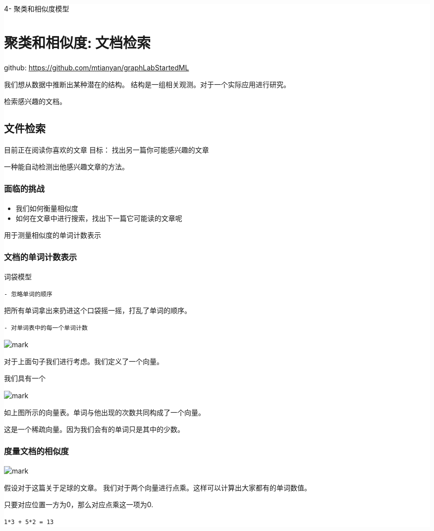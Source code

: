 4- 聚类和相似度模型

# 聚类和相似度: 文档检索
github: https://github.com/mtianyan/graphLabStartedML

我们想从数据中推断出某种潜在的结构。
结构是一组相关观测。对于一个实际应用进行研究。

检索感兴趣的文档。

## 文件检索

目前正在阅读你喜欢的文章
目标： 找出另一篇你可能感兴趣的文章

一种能自动检测出他感兴趣文章的方法。

### 面临的挑战

- 我们如何衡量相似度
- 如何在文章中进行搜索，找出下一篇它可能读的文章呢

用于测量相似度的单词计数表示

### 文档的单词计数表示

词袋模型
	
	- 忽略单词的顺序

把所有单词拿出来扔进这个口袋摇一摇，打乱了单词的顺序。

	- 对单词表中的每一个单词计数

![mark](http://upload-images.jianshu.io/upload_images/1779926-fea15d761d094081.png?imageMogr2/auto-orient/strip%7CimageView2/2/w/1240)

对于上面句子我们进行考虑。我们定义了一个向量。

我们具有一个

![mark](http://upload-images.jianshu.io/upload_images/1779926-12c18b4898cd2b80.png?imageMogr2/auto-orient/strip%7CimageView2/2/w/1240)

如上图所示的向量表。单词与他出现的次数共同构成了一个向量。

这是一个稀疏向量。因为我们会有的单词只是其中的少数。

### 度量文档的相似度

![mark](http://upload-images.jianshu.io/upload_images/1779926-268791d23b3e1a67.png?imageMogr2/auto-orient/strip%7CimageView2/2/w/1240)

假设对于这篇关于足球的文章。
我们对于两个向量进行点乘。这样可以计算出大家都有的单词数值。

只要对应位置一方为0，那么对应点乘这一项为0.

```
1*3 + 5*2 = 13
```
